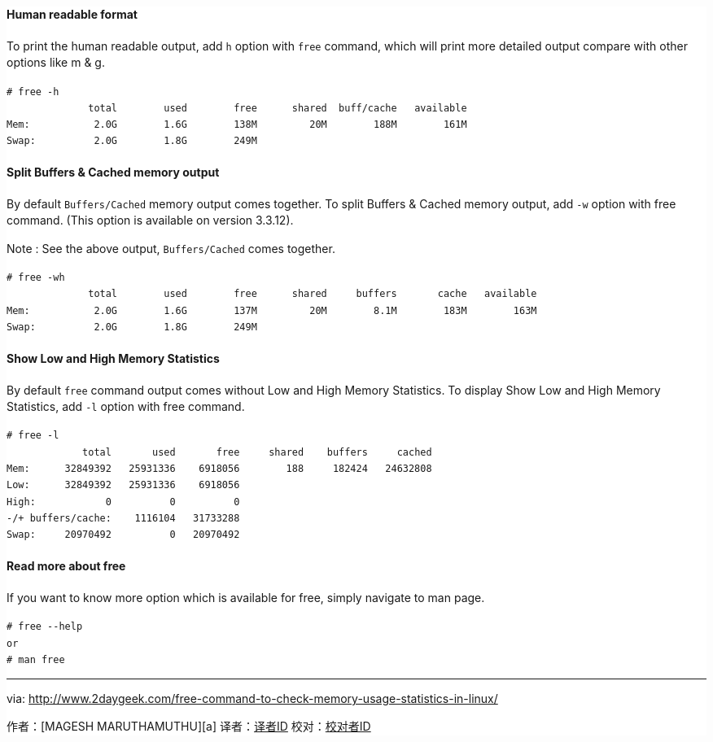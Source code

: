 #### Human readable format

To print the human readable output, add `h` option with `free` command, which will print more detailed output compare with other options like m & g.

```
# free -h
              total        used        free      shared  buff/cache   available
Mem:           2.0G        1.6G        138M         20M        188M        161M
Swap:          2.0G        1.8G        249M
```

#### Split Buffers & Cached memory output

By default `Buffers/Cached` memory output comes together. To split Buffers & Cached memory output, add `-w` option with free command. (This option is available on version 3.3.12).

Note : See the above output, `Buffers/Cached` comes together.

```
# free -wh
              total        used        free      shared     buffers       cache   available
Mem:           2.0G        1.6G        137M         20M        8.1M        183M        163M
Swap:          2.0G        1.8G        249M
```

#### Show Low and High Memory Statistics

By default `free` command output comes without Low and High Memory Statistics. To display Show Low and High Memory Statistics, add `-l` option with free command.

```
# free -l
             total       used       free     shared    buffers     cached
Mem:      32849392   25931336    6918056        188     182424   24632808
Low:      32849392   25931336    6918056
High:            0          0          0
-/+ buffers/cache:    1116104   31733288
Swap:     20970492          0   20970492
```

#### Read more about free

If you want to know more option which is available for free, simply navigate to man page.

```
# free --help
or
# man free
```

--------------------------------------------------------------------------------

via: http://www.2daygeek.com/free-command-to-check-memory-usage-statistics-in-linux/

作者：[MAGESH MARUTHAMUTHU][a]
译者：[译者ID](https://github.com/译者ID)
校对：[校对者ID](https://github.com/校对者ID)
